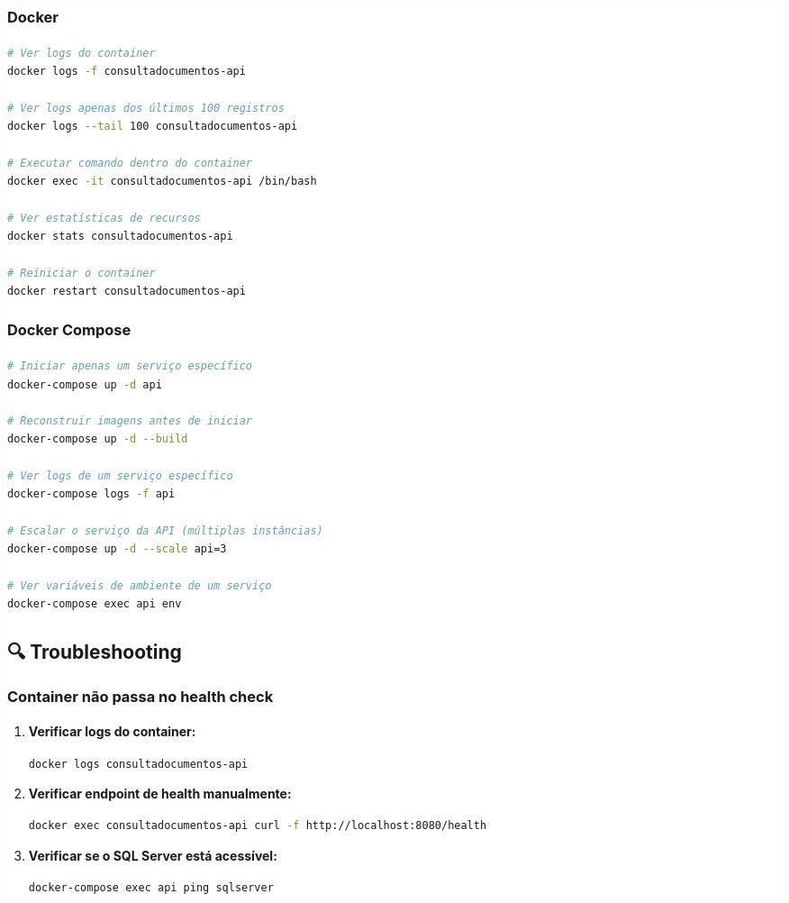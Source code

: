 ### Docker

```bash
# Ver logs do container
docker logs -f consultadocumentos-api

# Ver logs apenas dos últimos 100 registros
docker logs --tail 100 consultadocumentos-api

# Executar comando dentro do container
docker exec -it consultadocumentos-api /bin/bash

# Ver estatísticas de recursos
docker stats consultadocumentos-api

# Reiniciar o container
docker restart consultadocumentos-api
```

### Docker Compose

```bash
# Iniciar apenas um serviço específico
docker-compose up -d api

# Reconstruir imagens antes de iniciar
docker-compose up -d --build

# Ver logs de um serviço específico
docker-compose logs -f api

# Escalar o serviço da API (múltiplas instâncias)
docker-compose up -d --scale api=3

# Ver variáveis de ambiente de um serviço
docker-compose exec api env
```

## 🔍 Troubleshooting

### Container não passa no health check

1. **Verificar logs do container:**
   ```bash
   docker logs consultadocumentos-api
   ```

2. **Verificar endpoint de health manualmente:**
   ```bash
   docker exec consultadocumentos-api curl -f http://localhost:8080/health
   ```

3. **Verificar se o SQL Server está acessível:**
   ```bash
   docker-compose exec api ping sqlserver
   ```
